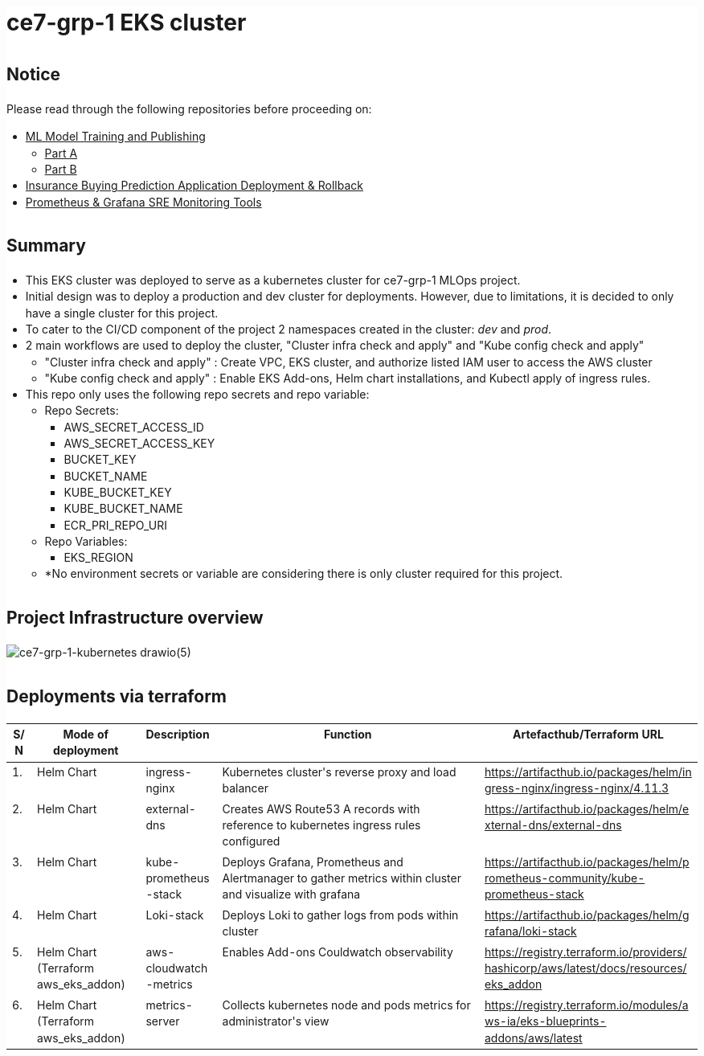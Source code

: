 # ce7-grp-1 EKS cluster
## Notice
Please read through the following repositories before proceeding on:
- [ML Model Training and Publishing](https://github.com/CE7-Group1-Capstone/capstone-mlops-project/blob/main/README.md)
  - [Part A](https://github.com/CE7-Group1-Capstone/capstone-mlops-project/blob/main/docs/getting_started_clc-A.md)
  - [Part B](https://github.com/CE7-Group1-Capstone/capstone-mlops-project/blob/main/docs/getting_started_clc-B.md)
- [Insurance Buying Prediction Application Deployment & Rollback](https://github.com/CE7-Group1-Capstone/capstone-mlops-project/blob/main/docs/getting_started_st.md)
- [Prometheus & Grafana SRE Monitoring Tools](https://github.com/CE7-Group1-Capstone/capstone-mlops-project/blob/main/docs/getting_started_jj.md)

## Summary
- This EKS cluster was deployed to serve as a kubernetes cluster for ce7-grp-1 MLOps project.
- Initial design was to deploy a production and dev cluster for deployments. However, due to limitations, it is decided to only have a single cluster for this project.
- To cater to the CI/CD component of the project 2 namespaces created in the cluster: _dev_ and _prod_.
- 2 main workflows are used to deploy the cluster, "Cluster infra check and apply" and "Kube config check and apply"
  - "Cluster infra check and apply"  : Create VPC, EKS cluster, and authorize listed IAM user to access the AWS cluster
  - "Kube config check and apply"    : Enable EKS Add-ons, Helm chart installations, and Kubectl apply of ingress rules.
- This repo only uses the following repo secrets and repo variable:
  - Repo Secrets:
    - AWS_SECRET_ACCESS_ID
    - AWS_SECRET_ACCESS_KEY
    - BUCKET_KEY
    - BUCKET_NAME
    - KUBE_BUCKET_KEY
    - KUBE_BUCKET_NAME
    - ECR_PRI_REPO_URI
  - Repo Variables:
    - EKS_REGION
  - *No environment secrets or variable are considering there is only cluster required for this project.


## Project Infrastructure overview
![ce7-grp-1-kubernetes drawio(5)](https://github.com/user-attachments/assets/f729954f-79c3-407c-865d-c2190577386f)



## Deployments via terraform
| S/N | Mode of deployment | Description | Function | Artefacthub/Terraform URL |
| --- | ---  | :--- | --- | --- |
| 1. | Helm Chart | ingress-nginx | Kubernetes cluster's reverse proxy and load balancer | https://artifacthub.io/packages/helm/ingress-nginx/ingress-nginx/4.11.3 |
| 2. | Helm Chart | external-dns | Creates AWS Route53 A records with reference to kubernetes ingress rules configured | https://artifacthub.io/packages/helm/external-dns/external-dns |
| 3. | Helm Chart | kube-prometheus-stack | Deploys Grafana, Prometheus and Alertmanager to gather metrics within cluster and visualize with grafana | https://artifacthub.io/packages/helm/prometheus-community/kube-prometheus-stack |
| 4. | Helm Chart | Loki-stack | Deploys Loki to gather logs from pods within cluster | https://artifacthub.io/packages/helm/grafana/loki-stack |
| 5. | Helm Chart (Terraform aws_eks_addon) | aws-cloudwatch-metrics | Enables Add-ons Couldwatch observability | https://registry.terraform.io/providers/hashicorp/aws/latest/docs/resources/eks_addon |
| 6. | Helm Chart (Terraform aws_eks_addon) | metrics-server | Collects kubernetes node and pods metrics for administrator's view | https://registry.terraform.io/modules/aws-ia/eks-blueprints-addons/aws/latest |
